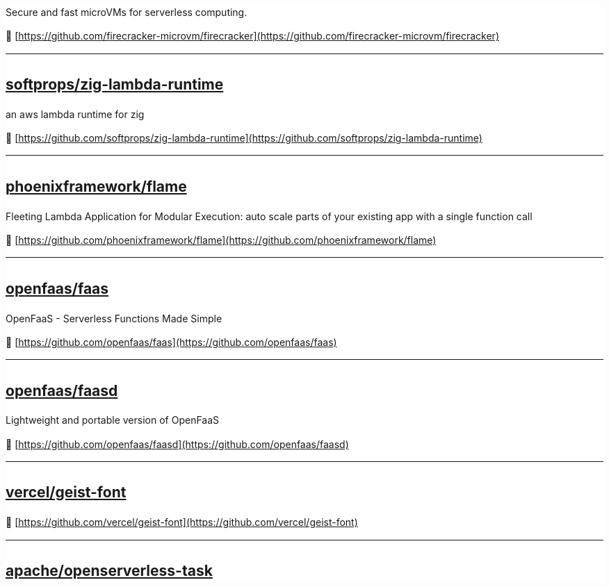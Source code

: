 Secure and fast microVMs for serverless computing.

🔗 [https://github.com/firecracker-microvm/firecracker](https://github.com/firecracker-microvm/firecracker)

---

## [softprops/zig-lambda-runtime](https://github.com/softprops/zig-lambda-runtime)

an aws lambda runtime for zig

🔗 [https://github.com/softprops/zig-lambda-runtime](https://github.com/softprops/zig-lambda-runtime)

---

## [phoenixframework/flame](https://github.com/phoenixframework/flame)

Fleeting Lambda Application for Modular Execution: auto scale parts of your existing app with a single function call

🔗 [https://github.com/phoenixframework/flame](https://github.com/phoenixframework/flame)

---

## [openfaas/faas](https://github.com/openfaas/faas)

OpenFaaS - Serverless Functions Made Simple

🔗 [https://github.com/openfaas/faas](https://github.com/openfaas/faas)

---

## [openfaas/faasd](https://github.com/openfaas/faasd)

Lightweight and portable version of OpenFaaS

🔗 [https://github.com/openfaas/faasd](https://github.com/openfaas/faasd)

---

## [vercel/geist-font](https://github.com/vercel/geist-font)



🔗 [https://github.com/vercel/geist-font](https://github.com/vercel/geist-font)

---

## [apache/openserverless-task](https://github.com/apache/openserverless-task)
